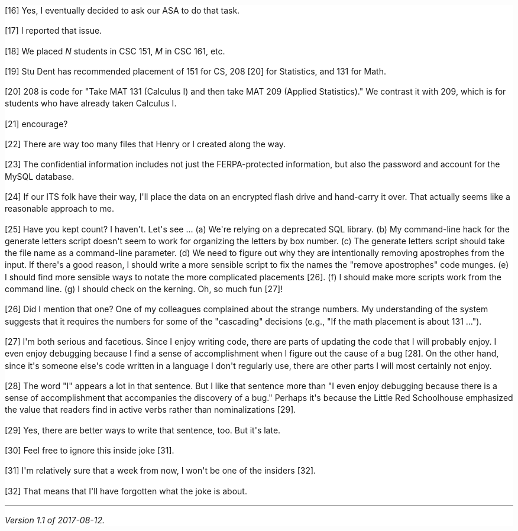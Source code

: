 [16] Yes, I eventually decided to ask our ASA to do that task.

[17] I reported that issue.

[18] We placed _N_ students in CSC 151, _M_ in CSC 161, etc.

[19] Stu Dent has recommended placement of 151 for CS, 208 [20] for 
Statistics, and 131 for Math.

[20] 208 is code for "Take MAT 131 (Calculus I) and then take MAT 209
(Applied Statistics)." We contrast it with 209, which is for students
who have already taken Calculus I.

[21] encourage?

[22] There are way too many files that Henry or I created along the way.

[23] The confidential information includes not just the FERPA-protected
information, but also the password and account for the MySQL database.

[24] If our ITS folk have their way, I'll place the data on an encrypted
flash drive and hand-carry it over. That actually seems like a reasonable
approach to me.

[25] Have you kept count? I haven't. Let's see ... (a) We're relying on a
deprecated SQL library. (b) My command-line hack for the generate letters
script doesn't seem to work for organizing the letters by box number. (c)
The generate letters script should take the file name as a command-line
parameter. (d) We need to figure out why they are intentionally removing
apostrophes from the input.  If there's a good reason, I should write
a more sensible script to fix the names the "remove apostrophes"
code munges. (e) I should find more sensible ways to notate the
more complicated placements [26]. (f) I should make more scripts work
from the command line. (g) I should check on the kerning.  Oh, so much
fun [27]!

[26] Did I mention that one?  One of my colleagues complained about
the strange numbers.  My understanding of the system suggests that
it requires the numbers for some of the "cascading" decisions (e.g.,
"If the math placement is about 131 ...").

[27] I'm both serious and facetious.  Since I enjoy writing code, there
are parts of updating the code that I will probably enjoy.  I even enjoy
debugging because I find a sense of accomplishment when I figure out
the cause of a bug [28].  On the other hand, since it's someone else's code
written in a language I don't regularly use, there are other parts I
will most certainly not enjoy.

[28] The word "I" appears a lot in that sentence.  But I like that sentence
more than "I even enjoy debugging because there is a sense of accomplishment
that accompanies the discovery of a bug."  Perhaps it's because the Little
Red Schoolhouse emphasized the value that readers find in active verbs 
rather than nominalizations [29].

[29] Yes, there are better ways to write that sentence, too.  But it's
late.

[30] Feel free to ignore this inside joke [31].

[31] I'm relatively sure that a week from now, I won't be one of the
insiders [32].

[32] That means that I'll have forgotten what the joke is about.

---

*Version 1.1 of 2017-08-12.*
